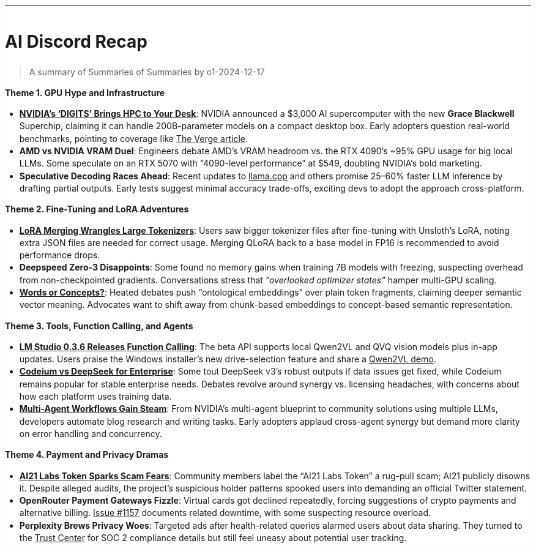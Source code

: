 
---

# AI Discord Recap

> A summary of Summaries of Summaries by o1-2024-12-17

**Theme 1. GPU Hype and Infrastructure**

- [**NVIDIA’s ‘DIGITS’ Brings HPC to Your Desk**](https://www.nvidia.com/en-us/project-digits/): NVIDIA announced a $3,000 AI supercomputer with the new **Grace Blackwell** Superchip, claiming it can handle 200B-parameter models on a compact desktop box. Early adopters question real-world benchmarks, pointing to coverage like [The Verge article](https://www.theverge.com/2025/1/6/24337530/nvidia-ces-digits-super-computer-ai).  
- **AMD vs NVIDIA VRAM Duel**: Engineers debate AMD’s VRAM headroom vs. the RTX 4090’s ~95% GPU usage for big local LLMs. Some speculate on an RTX 5070 with “4090-level performance” at $549, doubting NVIDIA’s bold marketing.  
- **Speculative Decoding Races Ahead**: Recent updates to [llama.cpp](https://github.com/ggerganov/llama.cpp/blob/master/examples/server/server.cpp) and others promise 25–60% faster LLM inference by drafting partial outputs. Early tests suggest minimal accuracy trade-offs, exciting devs to adopt the approach cross-platform.  

**Theme 2. Fine-Tuning and LoRA Adventures**

- [**LoRA Merging Wrangles Large Tokenizers**](https://github.com/unslothai/unsloth/issues/1518): Users saw bigger tokenizer files after fine-tuning with Unsloth’s LoRA, noting extra JSON files are needed for correct usage. Merging QLoRA back to a base model in FP16 is recommended to avoid performance drops.  
- **Deepspeed Zero-3 Disappoints**: Some found no memory gains when training 7B models with freezing, suspecting overhead from non-checkpointed gradients. Conversations stress that *“overlooked optimizer states”* hamper multi-GPU scaling.  
- [**Words or Concepts?**](https://arxiv.org/pdf/2412.08821): Heated debates push “ontological embeddings” over plain token fragments, claiming deeper semantic vector meaning. Advocates want to shift away from chunk-based embeddings to concept-based semantic representation.  

**Theme 3. Tools, Function Calling, and Agents**

- [**LM Studio 0.3.6 Releases Function Calling**](https://lmstudio.ai/download): The beta API supports local Qwen2VL and QVQ vision models plus in-app updates. Users praise the Windows installer’s new drive-selection feature and share a [Qwen2VL demo](https://cdn.discordapp.com/attachments/1111797717639901324/1325920413296885760/qwen2vl-demo-2.mp4).  
- [**Codeium vs DeepSeek for Enterprise**](https://marketplace.visualstudio.com/items?itemName=saoudrizwan.claude-dev): Some tout DeepSeek v3’s robust outputs if data issues get fixed, while Codeium remains popular for stable enterprise needs. Debates revolve around synergy vs. licensing headaches, with concerns about how each platform uses training data.  
- [**Multi-Agent Workflows Gain Steam**](https://t.co/eS4BhuAZVS): From NVIDIA’s multi-agent blueprint to community solutions using multiple LLMs, developers automate blog research and writing tasks. Early adopters applaud cross-agent synergy but demand more clarity on error handling and concurrency.  

**Theme 4. Payment and Privacy Dramas**

- [**AI21 Labs Token Sparks Scam Fears**](https://www.dextools.io/app/es/token/ai21labs?t=1736289130032&maker=81wGWkys3bHxktg8rXPGbW7xuJ8479RALZBBH55Jz54H): Community members label the “AI21 Labs Token” a rug-pull scam; AI21 publicly disowns it. Despite alleged audits, the project’s suspicious holder patterns spooked users into demanding an official Twitter statement.  
- **OpenRouter Payment Gateways Fizzle**: Virtual cards got declined repeatedly, forcing suggestions of crypto payments and alternative billing. [Issue #1157](https://github.com/cline/cline/issues/1157) documents related downtime, with some suspecting resource overload.  
- **Perplexity Brews Privacy Woes**: Targeted ads after health-related queries alarmed users about data sharing. They turned to the [Trust Center](https://trust.perplexity.ai/) for SOC 2 compliance details but still feel uneasy about potential user tracking.  
